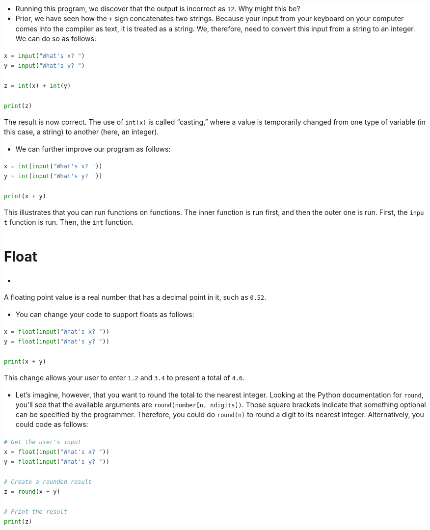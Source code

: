 - Running this program, we discover that the output is incorrect as `12`. Why might this be?
- Prior, we have seen how the `+` sign concatenates two strings. Because your input from your keyboard on your computer comes into the compiler as text, it is treated as a string. We, therefore, need to convert this input from a string to an integer. We can do so as follows:

```python
x = input("What's x? ")
y = input("What's y? ")

z = int(x) + int(y)

print(z)
```

The result is now correct. The use of `int(x)` is called “casting,” where a value is temporarily changed from one type of variable (in this case, a string) to another (here, an integer).

- We can further improve our program as follows:

```python
x = int(input("What's x? "))
y = int(input("What's y? "))

print(x + y)
```

This illustrates that you can run functions on functions. The inner function is run first, and then the outer one is run. First, the `input` function is run. Then, the `int` function.

# Float 
-   
A floating point value is a real number that has a decimal point in it, such as `0.52`.
- You can change your code to support floats as follows:

```python
x = float(input("What's x? "))
y = float(input("What's y? "))

print(x + y)
```

This change allows your user to enter `1.2` and `3.4` to present a total of `4.6`.

- Let’s imagine, however, that you want to round the total to the nearest integer. Looking at the Python documentation for `round`, you’ll see that the available arguments are `round(number[n, ndigits])`. Those square brackets indicate that something optional can be specified by the programmer. Therefore, you could do `round(n)` to round a digit to its nearest integer. Alternatively, you could code as follows:

```python
# Get the user's input
x = float(input("What's x? "))
y = float(input("What's y? "))

# Create a rounded result
z = round(x + y)

# Print the result
print(z)
```
